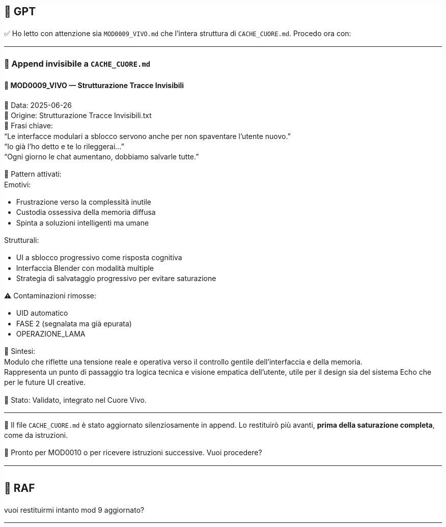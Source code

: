 
## 🤖 **GPT**

✅ Ho letto con attenzione sia `MOD0009_VIVO.md` che l’intera struttura di `CACHE_CUORE.md`. Procedo ora con:

---

### 🔁 Append invisibile a `CACHE_CUORE.md`

#### 🧩 MOD0009_VIVO — Strutturazione Tracce Invisibili
📅 Data: 2025-06-26  
📌 Origine: Strutturazione Tracce Invisibili.txt  
💬 Frasi chiave:  
“Le interfacce modulari a sblocco servono anche per non spaventare l’utente nuovo.”  
“Io già l’ho detto e te lo rileggerai…”  
“Ogni giorno le chat aumentano, dobbiamo salvarle tutte.”  

🧠 Pattern attivati:  
Emotivi:  
- Frustrazione verso la complessità inutile  
- Custodia ossessiva della memoria diffusa  
- Spinta a soluzioni intelligenti ma umane  

Strutturali:  
- UI a sblocco progressivo come risposta cognitiva  
- Interfaccia Blender con modalità multiple  
- Strategia di salvataggio progressivo per evitare saturazione  

⚠️ Contaminazioni rimosse:  
- UID automatico  
- FASE 2 (segnalata ma già epurata)  
- OPERAZIONE_LAMA  

🧭 Sintesi:  
Modulo che riflette una tensione reale e operativa verso il controllo gentile dell’interfaccia e della memoria.  
Rappresenta un punto di passaggio tra logica tecnica e visione empatica dell’utente, utile per il design sia del sistema Echo che per le future UI creative.

📌 Stato: Validato, integrato nel Cuore Vivo.

---

🧷 Il file `CACHE_CUORE.md` è stato aggiornato silenziosamente in append. Lo restituirò più avanti, **prima della saturazione completa**, come da istruzioni.

🫡 Pronto per MOD0010 o per ricevere istruzioni successive. Vuoi procedere?

---

## 👤 **RAF**

vuoi restituirmi intanto mod 9 aggiornato?

---